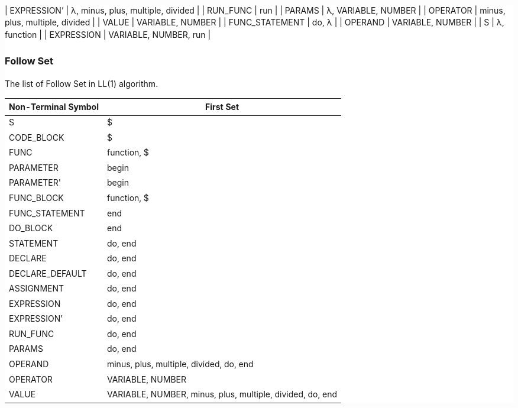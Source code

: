 | EXPRESSION’ | λ, minus, plus, multiple, divided |
| RUN_FUNC | run |
| PARAMS | λ, VARIABLE, NUMBER |
| OPERATOR | minus, plus, multiple, divided |
| VALUE | VARIABLE, NUMBER |
| FUNC_STATEMENT | do, λ |
| OPERAND | VARIABLE, NUMBER |
| S | λ, function |
| EXPRESSION | VARIABLE, NUMBER, run |

### Follow Set

The list of Follow Set in LL(1) algorithm.

| Non-Terminal Symbol | First Set |
| ----- | ----- |
| S | $ |
| CODE_BLOCK | $ |
| FUNC | function, $ |
| PARAMETER	| begin |
| PARAMETER' | begin |
| FUNC_BLOCK | function, $ |
| FUNC_STATEMENT | end |
| DO_BLOCK	| end |
| STATEMENT	| do, end |
| DECLARE	| do, end |
| DECLARE_DEFAULT	| do, end |
| ASSIGNMENT	| do, end |
| EXPRESSION	| do, end |
| EXPRESSION'| do, end |
| RUN_FUNC	| do, end |
| PARAMS	| do, end |
| OPERAND	| minus, plus, multiple, divided, do, end |
| OPERATOR | VARIABLE, NUMBER |
| VALUE	| VARIABLE, NUMBER, minus, plus, multiple, divided, do, end |
